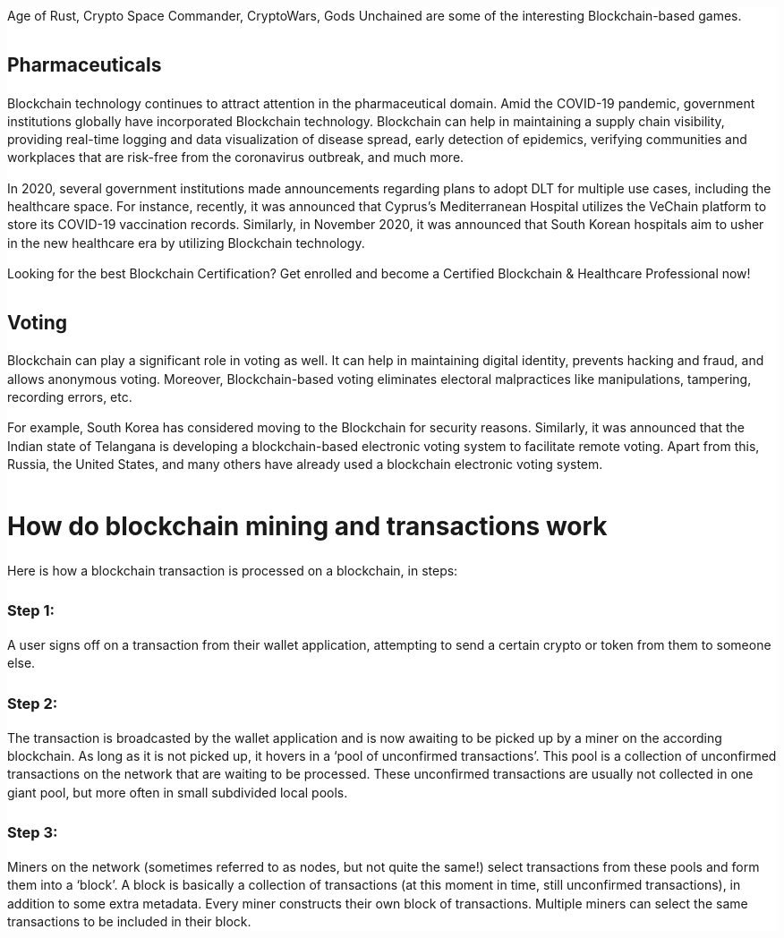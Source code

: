 Age of Rust, Crypto Space Commander, CryptoWars, Gods Unchained are some of the interesting Blockchain-based games. 

## Pharmaceuticals

Blockchain technology continues to attract attention in the pharmaceutical domain. Amid the COVID-19 pandemic, government institutions globally have incorporated Blockchain technology. Blockchain can help in maintaining a supply chain visibility, providing real-time logging and data visualization of disease spread, early detection of epidemics, verifying communities and workplaces that are risk-free from the coronavirus outbreak, and much more. 

In 2020, several government institutions made announcements regarding plans to adopt DLT for multiple use cases, including the healthcare space. For instance, recently, it was announced that Cyprus’s Mediterranean Hospital utilizes the VeChain platform to store its COVID-19 vaccination records. Similarly, in November 2020, it was announced that South Korean hospitals aim to usher in the new healthcare era by utilizing Blockchain technology. 

Looking for the best Blockchain Certification? Get enrolled and become a Certified Blockchain & Healthcare Professional now!

## Voting 

Blockchain can play a significant role in voting as well. It can help in maintaining digital identity, prevents hacking and fraud, and allows anonymous voting. Moreover, Blockchain-based voting eliminates electoral malpractices like manipulations, tampering, recording errors, etc.

For example, South Korea has considered moving to the Blockchain for security reasons. Similarly, it was announced that the Indian state of Telangana is developing a blockchain-based electronic voting system to facilitate remote voting. Apart from this, Russia, the United States, and many others have already used a blockchain electronic voting system. 

# How do blockchain mining and transactions work 

Here is how a blockchain transaction is processed on a blockchain, in steps:

### Step 1: 

A user signs off on a transaction from their wallet application, attempting to send a certain crypto or token from them to someone else.

### Step 2: 

The transaction is broadcasted by the wallet application and is now awaiting to be picked up by a miner on the according blockchain. As long as it is not picked up, it hovers in a ‘pool of unconfirmed transactions’. This pool is a collection of unconfirmed transactions on the network that are waiting to be processed. These unconfirmed transactions are usually not collected in one giant pool, but more often in small subdivided local pools.

### Step 3: 

Miners on the network (sometimes referred to as nodes, but not quite the same!) select transactions from these pools and form them into a ‘block’. A block is basically a collection of transactions (at this moment in time, still unconfirmed transactions), in addition to some extra metadata. Every miner constructs their own block of transactions. Multiple miners can select the same transactions to be included in their block.
